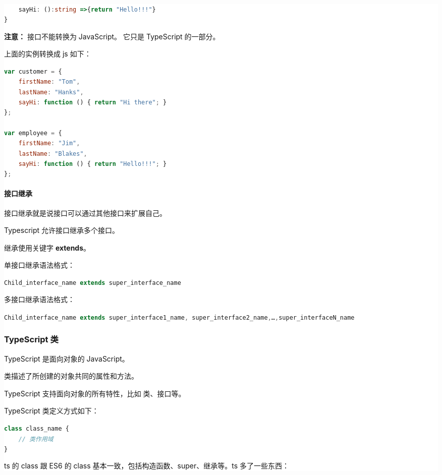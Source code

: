 ```typescript
    sayHi: ():string =>{return "Hello!!!"} 
} 
```

**注意：** 接口不能转换为 JavaScript。 它只是 TypeScript 的一部分。

上面的实例转换成 js 如下：

```js
var customer = {
    firstName: "Tom",
    lastName: "Hanks",
    sayHi: function () { return "Hi there"; }
};

var employee = {
    firstName: "Jim",
    lastName: "Blakes",
    sayHi: function () { return "Hello!!!"; }
};
```

#### 接口继承

接口继承就是说接口可以通过其他接口来扩展自己。

Typescript 允许接口继承多个接口。

继承使用关键字 **extends**。

单接口继承语法格式：

```js
Child_interface_name extends super_interface_name
```

多接口继承语法格式：

```js
Child_interface_name extends super_interface1_name, super_interface2_name,…,super_interfaceN_name
```

### TypeScript 类

TypeScript 是面向对象的 JavaScript。

类描述了所创建的对象共同的属性和方法。

TypeScript 支持面向对象的所有特性，比如 类、接口等。

TypeScript 类定义方式如下：

```js
class class_name { 
    // 类作用域
}
```

ts 的 class 跟 ES6 的 class 基本一致，包括构造函数、super、继承等。ts 多了一些东西：

